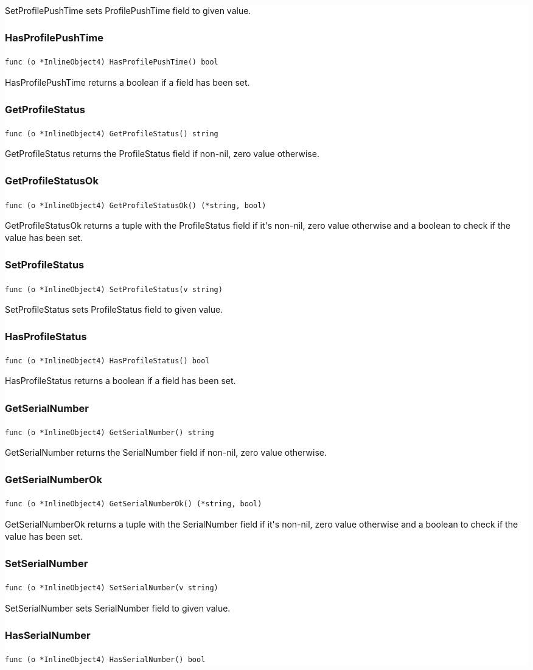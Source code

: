 SetProfilePushTime sets ProfilePushTime field to given value.

### HasProfilePushTime

`func (o *InlineObject4) HasProfilePushTime() bool`

HasProfilePushTime returns a boolean if a field has been set.

### GetProfileStatus

`func (o *InlineObject4) GetProfileStatus() string`

GetProfileStatus returns the ProfileStatus field if non-nil, zero value otherwise.

### GetProfileStatusOk

`func (o *InlineObject4) GetProfileStatusOk() (*string, bool)`

GetProfileStatusOk returns a tuple with the ProfileStatus field if it's non-nil, zero value otherwise
and a boolean to check if the value has been set.

### SetProfileStatus

`func (o *InlineObject4) SetProfileStatus(v string)`

SetProfileStatus sets ProfileStatus field to given value.

### HasProfileStatus

`func (o *InlineObject4) HasProfileStatus() bool`

HasProfileStatus returns a boolean if a field has been set.

### GetSerialNumber

`func (o *InlineObject4) GetSerialNumber() string`

GetSerialNumber returns the SerialNumber field if non-nil, zero value otherwise.

### GetSerialNumberOk

`func (o *InlineObject4) GetSerialNumberOk() (*string, bool)`

GetSerialNumberOk returns a tuple with the SerialNumber field if it's non-nil, zero value otherwise
and a boolean to check if the value has been set.

### SetSerialNumber

`func (o *InlineObject4) SetSerialNumber(v string)`

SetSerialNumber sets SerialNumber field to given value.

### HasSerialNumber

`func (o *InlineObject4) HasSerialNumber() bool`
